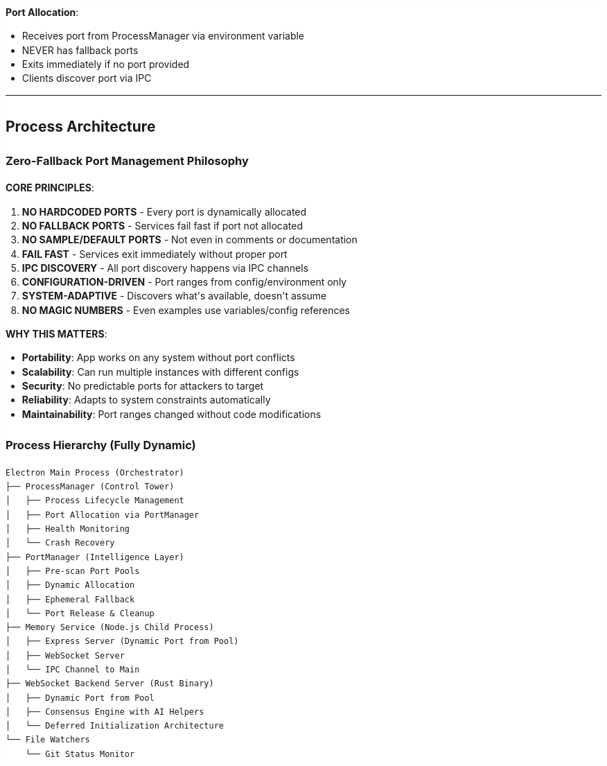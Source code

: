 **Port Allocation**:
- Receives port from ProcessManager via environment variable
- NEVER has fallback ports
- Exits immediately if no port provided
- Clients discover port via IPC

---

## Process Architecture

### Zero-Fallback Port Management Philosophy

**CORE PRINCIPLES**:
1. **NO HARDCODED PORTS** - Every port is dynamically allocated
2. **NO FALLBACK PORTS** - Services fail fast if port not allocated
3. **NO SAMPLE/DEFAULT PORTS** - Not even in comments or documentation
4. **FAIL FAST** - Services exit immediately without proper port
5. **IPC DISCOVERY** - All port discovery happens via IPC channels
6. **CONFIGURATION-DRIVEN** - Port ranges from config/environment only
7. **SYSTEM-ADAPTIVE** - Discovers what's available, doesn't assume
8. **NO MAGIC NUMBERS** - Even examples use variables/config references

**WHY THIS MATTERS**:
- **Portability**: App works on any system without port conflicts
- **Scalability**: Can run multiple instances with different configs
- **Security**: No predictable ports for attackers to target
- **Reliability**: Adapts to system constraints automatically
- **Maintainability**: Port ranges changed without code modifications

### Process Hierarchy (Fully Dynamic)
```
Electron Main Process (Orchestrator)
├── ProcessManager (Control Tower)
│   ├── Process Lifecycle Management
│   ├── Port Allocation via PortManager
│   ├── Health Monitoring
│   └── Crash Recovery
├── PortManager (Intelligence Layer)
│   ├── Pre-scan Port Pools
│   ├── Dynamic Allocation
│   ├── Ephemeral Fallback
│   └── Port Release & Cleanup
├── Memory Service (Node.js Child Process)
│   ├── Express Server (Dynamic Port from Pool)
│   ├── WebSocket Server
│   └── IPC Channel to Main
├── WebSocket Backend Server (Rust Binary)
│   ├── Dynamic Port from Pool
│   ├── Consensus Engine with AI Helpers
│   └── Deferred Initialization Architecture
└── File Watchers
    └── Git Status Monitor
```
